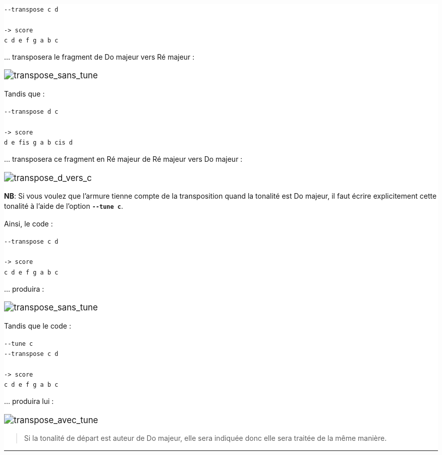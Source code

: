 ~~~
--transpose c d

-> score
c d e f g a b c
~~~

… transposera le fragment de Do majeur vers Ré majeur :

<img src="/Users/philippeperret/Programmes/ScoreSuite/ScoreImage/Manuel/images/transpose_sans_tune.svg" alt="transpose_sans_tune" style="zoom:120%;" />

Tandis que : 

~~~
--transpose d c

-> score
d e fis g a b cis d
~~~

… transposera ce fragment en Ré majeur de Ré majeur vers Do majeur :

<img src="/Users/philippeperret/Programmes/ScoreSuite/ScoreImage/Manuel/images/transpose_d_vers_c.svg" alt="transpose_d_vers_c" style="zoom:120%;" />

**NB**: Si vous voulez que l’armure tienne compte de la transposition quand la tonalité est Do majeur, il faut écrire explicitement cette tonalité à l’aide de l’option **`--tune c`**.

Ainsi, le code :

~~~
--transpose c d

-> score
c d e f g a b c
~~~

… produira :

<img src="/Users/philippeperret/Programmes/ScoreSuite/ScoreImage/Manuel/images/transpose_sans_tune.svg" alt="transpose_sans_tune" style="zoom:120%;" />

Tandis que le code :

~~~
--tune c
--transpose c d

-> score
c d e f g a b c
~~~

… produira lui :

<img src="/Users/philippeperret/Programmes/ScoreSuite/ScoreImage/Manuel/images/transpose_avec_tune.svg" alt="transpose_avec_tune" style="zoom:120%;" />

> Si la tonalité de départ est auteur de Do majeur, elle sera indiquée donc elle sera traitée de la même manière.

---
